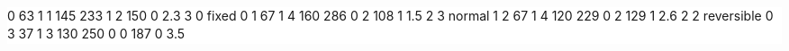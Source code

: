   <tbody>
    <tr>
      <th>0</th>
      <td>63</td>
      <td>1</td>
      <td>1</td>
      <td>145</td>
      <td>233</td>
      <td>1</td>
      <td>2</td>
      <td>150</td>
      <td>0</td>
      <td>2.3</td>
      <td>3</td>
      <td>0</td>
      <td>fixed</td>
      <td>0</td>
    </tr>
    <tr>
      <th>1</th>
      <td>67</td>
      <td>1</td>
      <td>4</td>
      <td>160</td>
      <td>286</td>
      <td>0</td>
      <td>2</td>
      <td>108</td>
      <td>1</td>
      <td>1.5</td>
      <td>2</td>
      <td>3</td>
      <td>normal</td>
      <td>1</td>
    </tr>
    <tr>
      <th>2</th>
      <td>67</td>
      <td>1</td>
      <td>4</td>
      <td>120</td>
      <td>229</td>
      <td>0</td>
      <td>2</td>
      <td>129</td>
      <td>1</td>
      <td>2.6</td>
      <td>2</td>
      <td>2</td>
      <td>reversible</td>
      <td>0</td>
    </tr>
    <tr>
      <th>3</th>
      <td>37</td>
      <td>1</td>
      <td>3</td>
      <td>130</td>
      <td>250</td>
      <td>0</td>
      <td>0</td>
      <td>187</td>
      <td>0</td>
      <td>3.5</td>